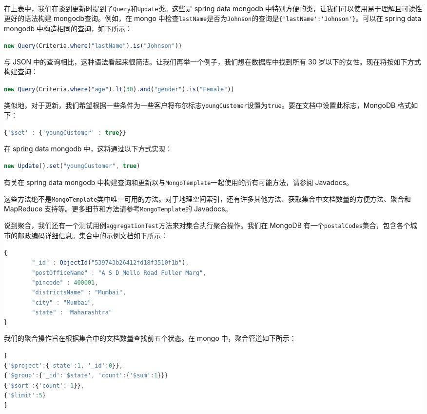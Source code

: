 在上表中，我们在谈到更新时提到了`Query`和`Update`类。这些是 spring data mongodb 中特别方便的类，让我们可以使用易于理解且可读性更好的语法构建 mongodb查询。例如，在 mongo 中检查`lastName`是否为`Johnson`的查询是`{'lastName':'Johnson'}`。可以在 spring data mongodb 中构造相同的查询，如下所示：

```js
new Query(Criteria.where("lastName").is("Johnson"))

```

与 JSON 中的查询相比，这种语法看起来很简洁。让我们再举一个例子，我们想在数据库中找到所有 30 岁以下的女性。现在将按如下方式构建查询：

```js
new Query(Criteria.where("age").lt(30).and("gender").is("Female"))

```

类似地，对于更新，我们希望根据一些条件为一些客户将布尔标志`youngCustomer`设置为`true`。要在文档中设置此标志，MongoDB 格式如下：

```js
{'$set' : {'youngCustomer' : true}}

```

在 spring data mongodb 中，这将通过以下方式实现：

```js
new Update().set("youngCustomer", true)

```

有关在 spring data mongodb 中构建查询和更新以与`MongoTemplate`一起使用的所有可能方法，请参阅 Javadocs。

这些方法绝不是`MongoTemplate`类中唯一可用的方法。对于地理空间索引，还有许多其他方法、获取集合中文档数量的方便方法、聚合和 MapReduce 支持等。更多细节和方法请参考`MongoTemplate`的 Javadocs。

说到聚合，我们还有一个测试用例`aggregationTest`方法来对集合执行聚合操作。我们在 MongoDB 有一个`postalCodes`集合，包含各个城市的邮政编码详细信息。集合中的示例文档如下所示：

```js
{
        "_id" : ObjectId("539743b26412fd18f3510f1b"),
        "postOfficeName" : "A S D Mello Road Fuller Marg",
        "pincode" : 400001,
        "districtsName" : "Mumbai",
        "city" : "Mumbai",
        "state" : "Maharashtra"
}
```

我们的聚合操作旨在根据集合中的文档数量查找前五个状态。在 mongo 中，聚合管道如下所示：

```js
[
{'$project':{'state':1, '_id':0}},
{'$group':{'_id':'$state', 'count':{'$sum':1}}}
{'$sort':{'count':-1}},
{'$limit':5}
]
```

